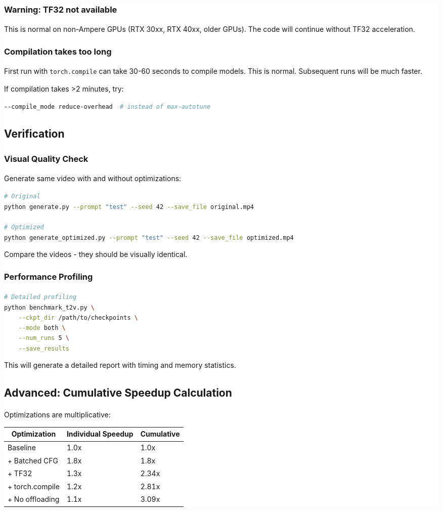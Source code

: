 ### Warning: TF32 not available

This is normal on non-Ampere GPUs (RTX 30xx, RTX 40xx, older GPUs).
The code will continue without TF32 acceleration.

### Compilation takes too long

First run with `torch.compile` can take 30-60 seconds to compile models.
This is normal. Subsequent runs will be much faster.

If compilation takes >2 minutes, try:
```bash
--compile_mode reduce-overhead  # instead of max-autotune
```

## Verification

### Visual Quality Check

Generate same video with and without optimizations:

```bash
# Original
python generate.py --prompt "test" --seed 42 --save_file original.mp4

# Optimized
python generate_optimized.py --prompt "test" --seed 42 --save_file optimized.mp4
```

Compare the videos - they should be visually identical.

### Performance Profiling

```bash
# Detailed profiling
python benchmark_t2v.py \
    --ckpt_dir /path/to/checkpoints \
    --mode both \
    --num_runs 5 \
    --save_results
```

This will generate a detailed report with timing and memory statistics.

## Advanced: Cumulative Speedup Calculation

Optimizations are multiplicative:

| Optimization | Individual Speedup | Cumulative |
|--------------|-------------------|------------|
| Baseline | 1.0x | 1.0x |
| + Batched CFG | 1.8x | 1.8x |
| + TF32 | 1.3x | 2.34x |
| + torch.compile | 1.2x | 2.81x |
| + No offloading | 1.1x | 3.09x |
